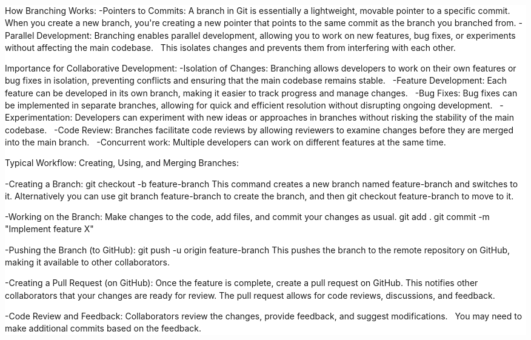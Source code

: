 How Branching Works:
-Pointers to Commits:
A branch in Git is essentially a lightweight, movable pointer to a specific commit.   
When you create a new branch, you're creating a new pointer that points to the same commit as the branch you branched from.
-Parallel Development:
Branching enables parallel development, allowing you to work on new features, bug fixes, or experiments without affecting the main codebase.   
This isolates changes and prevents them from interfering with each other.   

Importance for Collaborative Development:
-Isolation of Changes:
Branching allows developers to work on their own features or bug fixes in isolation, preventing conflicts and ensuring that the main codebase remains stable.   
-Feature Development:
Each feature can be developed in its own branch, making it easier to track progress and manage changes.   
-Bug Fixes:
Bug fixes can be implemented in separate branches, allowing for quick and efficient resolution without disrupting ongoing development.   
-Experimentation:
Developers can experiment with new ideas or approaches in branches without risking the stability of the main codebase.   
-Code Review:
Branches facilitate code reviews by allowing reviewers to examine changes before they are merged into the main branch.   
-Concurrent work:
Multiple developers can work on different features at the same time.   

Typical Workflow: Creating, Using, and Merging Branches:

-Creating a Branch:
git checkout -b feature-branch
This command creates a new branch named feature-branch and switches to it.
Alternatively you can use git branch feature-branch to create the branch, and then git checkout feature-branch to move to it.

-Working on the Branch:
Make changes to the code, add files, and commit your changes as usual.
git add .
git commit -m "Implement feature X"

-Pushing the Branch (to GitHub):
git push -u origin feature-branch
This pushes the branch to the remote repository on GitHub, making it available to other collaborators.   

-Creating a Pull Request (on GitHub):
Once the feature is complete, create a pull request on GitHub.
This notifies other collaborators that your changes are ready for review.
The pull request allows for code reviews, discussions, and feedback.   

-Code Review and Feedback:
Collaborators review the changes, provide feedback, and suggest modifications.   
You may need to make additional commits based on the feedback.
